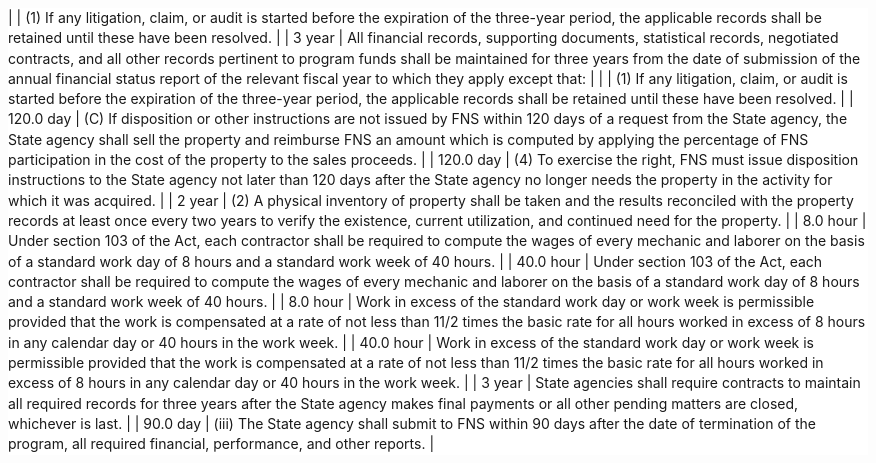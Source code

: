 |            |               (1) If any litigation, claim, or audit is started before the expiration of the three-year period, the applicable records shall be retained until these have been resolved.                                                                                                                                                                                                                                                                                             |
| 3 year     | All financial records, supporting documents, statistical records, negotiated contracts, and all other records pertinent to program funds shall be maintained for three years from the date of submission of the annual financial status report of the relevant fiscal year to which they apply except that:                                                                                                                                                                          |
|            |               (1) If any litigation, claim, or audit is started before the expiration of the three-year period, the applicable records shall be retained until these have been resolved.                                                                                                                                                                                                                                                                                             |
| 120.0 day  | (C) If disposition or other instructions are not issued by FNS within 120 days of a request from the State agency, the State agency shall sell the property and reimburse FNS an amount which is computed by applying the percentage of FNS participation in the cost of the property to the sales proceeds.                                                                                                                                                                         |
| 120.0 day  | (4) To exercise the right, FNS must issue disposition instructions to the State agency not later than 120 days after the State agency no longer needs the property in the activity for which it was acquired.                                                                                                                                                                                                                                                                        |
| 2 year     | (2) A physical inventory of property shall be taken and the results reconciled with the property records at least once every two years to verify the existence, current utilization, and continued need for the property.                                                                                                                                                                                                                                                            |
| 8.0 hour   | Under section 103 of the Act, each contractor shall be required to compute the wages of every mechanic and laborer on the basis of a standard work day of 8 hours and a standard work week of 40 hours.                                                                                                                                                                                                                                                                              |
| 40.0 hour  | Under section 103 of the Act, each contractor shall be required to compute the wages of every mechanic and laborer on the basis of a standard work day of 8 hours and a standard work week of 40 hours.                                                                                                                                                                                                                                                                              |
| 8.0 hour   | Work in excess of the standard work day or work week is permissible provided that the work is compensated at a rate of not less than 11/2 times the basic rate for all hours worked in excess of 8 hours in any calendar day or 40 hours in the work week.                                                                                                                                                                                                                           |
| 40.0 hour  | Work in excess of the standard work day or work week is permissible provided that the work is compensated at a rate of not less than 11/2 times the basic rate for all hours worked in excess of 8 hours in any calendar day or 40 hours in the work week.                                                                                                                                                                                                                           |
| 3 year     | State agencies shall require contracts to maintain all required records for three years after the State agency makes final payments or all other pending matters are closed, whichever is last.                                                                                                                                                                                                                                                                                      |
| 90.0 day   | (iii) The State agency shall submit to FNS within 90 days after the date of termination of the program, all required financial, performance, and other reports.                                                                                                                                                                                                                                                                                                                      |